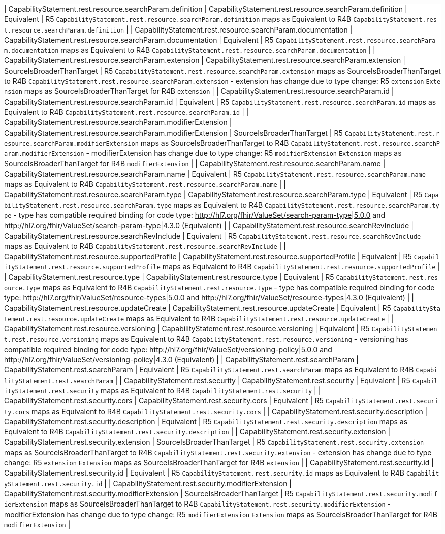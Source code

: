 | CapabilityStatement.rest.resource.searchParam.definition | CapabilityStatement.rest.resource.searchParam.definition | Equivalent | R5 `CapabilityStatement.rest.resource.searchParam.definition` maps as Equivalent to R4B `CapabilityStatement.rest.resource.searchParam.definition` |
| CapabilityStatement.rest.resource.searchParam.documentation | CapabilityStatement.rest.resource.searchParam.documentation | Equivalent | R5 `CapabilityStatement.rest.resource.searchParam.documentation` maps as Equivalent to R4B `CapabilityStatement.rest.resource.searchParam.documentation` |
| CapabilityStatement.rest.resource.searchParam.extension | CapabilityStatement.rest.resource.searchParam.extension | SourceIsBroaderThanTarget | R5 `CapabilityStatement.rest.resource.searchParam.extension` maps as SourceIsBroaderThanTarget to R4B `CapabilityStatement.rest.resource.searchParam.extension` - extension has change due to type change: R5 `extension` `Extension` maps as SourceIsBroaderThanTarget for R4B `extension` |
| CapabilityStatement.rest.resource.searchParam.id | CapabilityStatement.rest.resource.searchParam.id | Equivalent | R5 `CapabilityStatement.rest.resource.searchParam.id` maps as Equivalent to R4B `CapabilityStatement.rest.resource.searchParam.id` |
| CapabilityStatement.rest.resource.searchParam.modifierExtension | CapabilityStatement.rest.resource.searchParam.modifierExtension | SourceIsBroaderThanTarget | R5 `CapabilityStatement.rest.resource.searchParam.modifierExtension` maps as SourceIsBroaderThanTarget to R4B `CapabilityStatement.rest.resource.searchParam.modifierExtension` - modifierExtension has change due to type change: R5 `modifierExtension` `Extension` maps as SourceIsBroaderThanTarget for R4B `modifierExtension` |
| CapabilityStatement.rest.resource.searchParam.name | CapabilityStatement.rest.resource.searchParam.name | Equivalent | R5 `CapabilityStatement.rest.resource.searchParam.name` maps as Equivalent to R4B `CapabilityStatement.rest.resource.searchParam.name` |
| CapabilityStatement.rest.resource.searchParam.type | CapabilityStatement.rest.resource.searchParam.type | Equivalent | R5 `CapabilityStatement.rest.resource.searchParam.type` maps as Equivalent to R4B `CapabilityStatement.rest.resource.searchParam.type` - type has compatible required binding for code type: http://hl7.org/fhir/ValueSet/search-param-type|5.0.0 and http://hl7.org/fhir/ValueSet/search-param-type|4.3.0 (Equivalent) |
| CapabilityStatement.rest.resource.searchRevInclude | CapabilityStatement.rest.resource.searchRevInclude | Equivalent | R5 `CapabilityStatement.rest.resource.searchRevInclude` maps as Equivalent to R4B `CapabilityStatement.rest.resource.searchRevInclude` |
| CapabilityStatement.rest.resource.supportedProfile | CapabilityStatement.rest.resource.supportedProfile | Equivalent | R5 `CapabilityStatement.rest.resource.supportedProfile` maps as Equivalent to R4B `CapabilityStatement.rest.resource.supportedProfile` |
| CapabilityStatement.rest.resource.type | CapabilityStatement.rest.resource.type | Equivalent | R5 `CapabilityStatement.rest.resource.type` maps as Equivalent to R4B `CapabilityStatement.rest.resource.type` - type has compatible required binding for code type: http://hl7.org/fhir/ValueSet/resource-types|5.0.0 and http://hl7.org/fhir/ValueSet/resource-types|4.3.0 (Equivalent) |
| CapabilityStatement.rest.resource.updateCreate | CapabilityStatement.rest.resource.updateCreate | Equivalent | R5 `CapabilityStatement.rest.resource.updateCreate` maps as Equivalent to R4B `CapabilityStatement.rest.resource.updateCreate` |
| CapabilityStatement.rest.resource.versioning | CapabilityStatement.rest.resource.versioning | Equivalent | R5 `CapabilityStatement.rest.resource.versioning` maps as Equivalent to R4B `CapabilityStatement.rest.resource.versioning` - versioning has compatible required binding for code type: http://hl7.org/fhir/ValueSet/versioning-policy|5.0.0 and http://hl7.org/fhir/ValueSet/versioning-policy|4.3.0 (Equivalent) |
| CapabilityStatement.rest.searchParam | CapabilityStatement.rest.searchParam | Equivalent | R5 `CapabilityStatement.rest.searchParam` maps as Equivalent to R4B `CapabilityStatement.rest.searchParam` |
| CapabilityStatement.rest.security | CapabilityStatement.rest.security | Equivalent | R5 `CapabilityStatement.rest.security` maps as Equivalent to R4B `CapabilityStatement.rest.security` |
| CapabilityStatement.rest.security.cors | CapabilityStatement.rest.security.cors | Equivalent | R5 `CapabilityStatement.rest.security.cors` maps as Equivalent to R4B `CapabilityStatement.rest.security.cors` |
| CapabilityStatement.rest.security.description | CapabilityStatement.rest.security.description | Equivalent | R5 `CapabilityStatement.rest.security.description` maps as Equivalent to R4B `CapabilityStatement.rest.security.description` |
| CapabilityStatement.rest.security.extension | CapabilityStatement.rest.security.extension | SourceIsBroaderThanTarget | R5 `CapabilityStatement.rest.security.extension` maps as SourceIsBroaderThanTarget to R4B `CapabilityStatement.rest.security.extension` - extension has change due to type change: R5 `extension` `Extension` maps as SourceIsBroaderThanTarget for R4B `extension` |
| CapabilityStatement.rest.security.id | CapabilityStatement.rest.security.id | Equivalent | R5 `CapabilityStatement.rest.security.id` maps as Equivalent to R4B `CapabilityStatement.rest.security.id` |
| CapabilityStatement.rest.security.modifierExtension | CapabilityStatement.rest.security.modifierExtension | SourceIsBroaderThanTarget | R5 `CapabilityStatement.rest.security.modifierExtension` maps as SourceIsBroaderThanTarget to R4B `CapabilityStatement.rest.security.modifierExtension` - modifierExtension has change due to type change: R5 `modifierExtension` `Extension` maps as SourceIsBroaderThanTarget for R4B `modifierExtension` |
